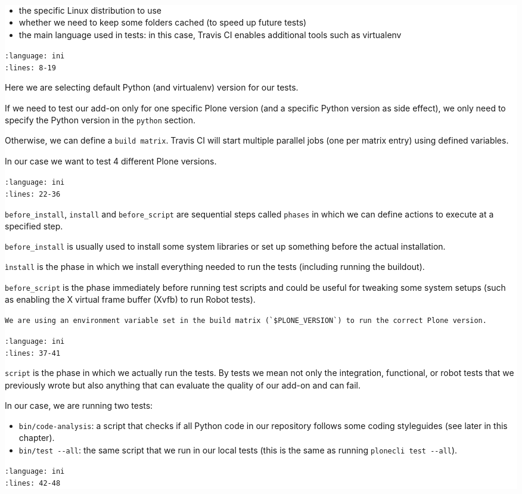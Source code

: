 - the specific Linux distribution to use
- whether we need to keep some folders cached (to speed up future tests)
- the main language used in tests: in this case, Travis CI enables additional tools such as virtualenv

```{literalinclude} _snippets/.travis.yml
:language: ini
:lines: 8-19
```

Here we are selecting default Python (and virtualenv) version for our tests.

If we need to test our add-on only for one specific Plone version (and a specific Python version as side effect), we only need to specify the Python version in the `python` section.

Otherwise, we can define a `build matrix`. Travis CI will start multiple parallel jobs (one per matrix entry) using defined variables.

In our case we want to test 4 different Plone versions.

```{literalinclude} _snippets/.travis.yml
:language: ini
:lines: 22-36
```

`before_install`, `install` and `before_script` are sequential steps called `phases` in which we can define actions to execute at a specified step.

`before_install` is usually used to install some system libraries or set up something before the actual installation.

`ìnstall` is the phase in which we install everything needed to run the tests (including running the buildout).

`before_script` is the phase immediately before running test scripts and could be useful for tweaking some system setups (such as enabling the X virtual frame buffer (Xvfb) to run Robot tests).

```{note}
We are using an environment variable set in the build matrix (`$PLONE_VERSION`) to run the correct Plone version.
```

```{literalinclude} _snippets/.travis.yml
:language: ini
:lines: 37-41
```

`script` is the phase in which we actually run the tests.
By tests we mean not only the integration, functional, or robot tests that we previously wrote but also
anything that can evaluate the quality of our add-on and can fail.

In our case, we are running two tests:

- `bin/code-analysis`: a script that checks if all Python code in our repository follows some coding styleguides (see later in this chapter).
- `bin/test --all`: the same script that we run in our local tests (this is the same as running `plonecli test --all`).

```{literalinclude} _snippets/.travis.yml
:language: ini
:lines: 42-48
```

